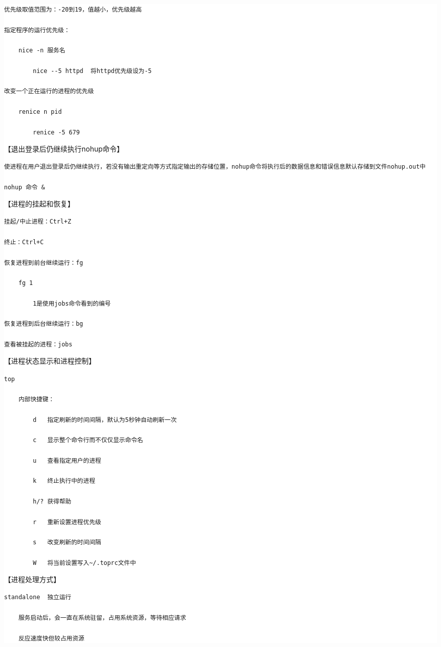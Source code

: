     优先级取值范围为：-20到19，值越小，优先级越高

    指定程序的运行优先级：

        nice -n 服务名

            nice --5 httpd  将httpd优先级设为-5

    改变一个正在运行的进程的优先级

        renice n pid

            renice -5 679

【退出登录后仍继续执行nohup命令】

    使进程在用户退出登录后仍继续执行，若没有输出重定向等方式指定输出的存储位置，nohup命令将执行后的数据信息和错误信息默认存储到文件nohup.out中

    nohup 命令 & 

【进程的挂起和恢复】

    挂起/中止进程：Ctrl+Z

    终止：Ctrl+C

    恢复进程到前台继续运行：fg

        fg 1
        
            1是使用jobs命令看到的编号

    恢复进程到后台继续运行：bg

    查看被挂起的进程：jobs

【进程状态显示和进程控制】

    top

        内部快捷键：

            d   指定刷新的时间间隔，默认为5秒钟自动刷新一次

            c   显示整个命令行而不仅仅显示命令名

            u   查看指定用户的进程

            k   终止执行中的进程

            h/? 获得帮助

            r   重新设置进程优先级

            s   改变刷新的时间间隔

            W   将当前设置写入~/.toprc文件中

【进程处理方式】

    standalone  独立运行

        服务启动后，会一直在系统驻留，占用系统资源，等待相应请求

        反应速度快但较占用资源
